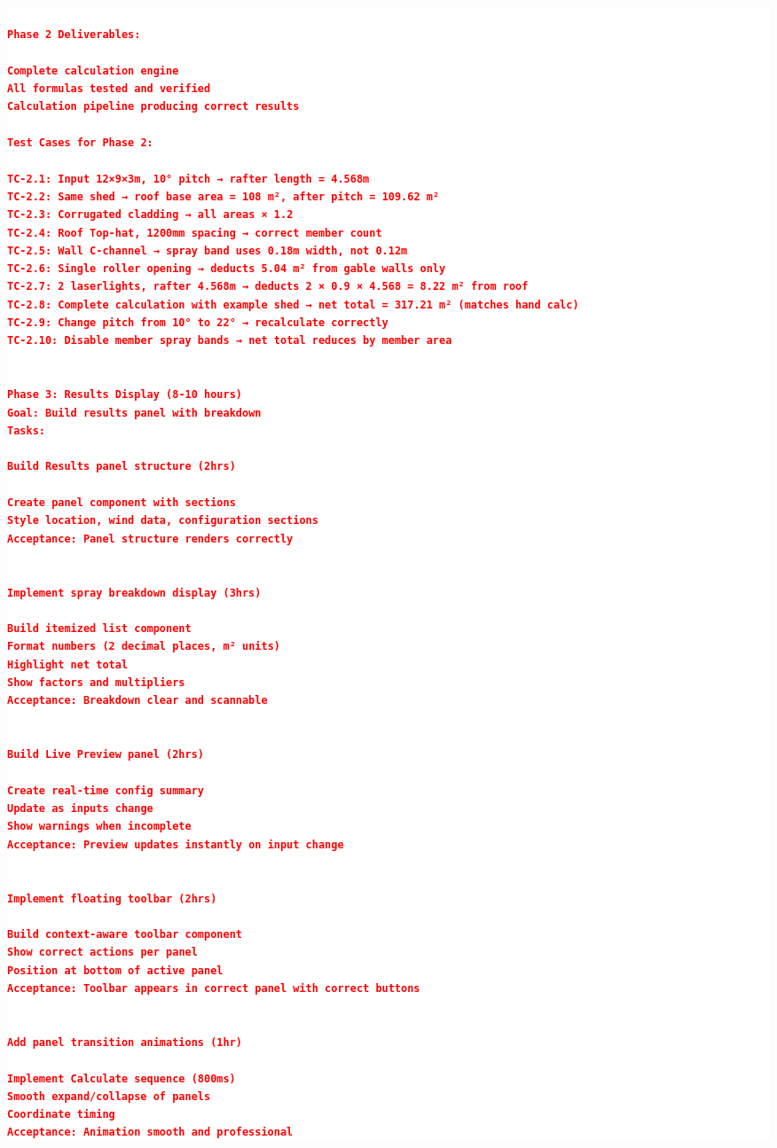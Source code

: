 ```json

Phase 2 Deliverables:

Complete calculation engine
All formulas tested and verified
Calculation pipeline producing correct results

Test Cases for Phase 2:

TC-2.1: Input 12×9×3m, 10° pitch → rafter length = 4.568m
TC-2.2: Same shed → roof base area = 108 m², after pitch = 109.62 m²
TC-2.3: Corrugated cladding → all areas × 1.2
TC-2.4: Roof Top-hat, 1200mm spacing → correct member count
TC-2.5: Wall C-channel → spray band uses 0.18m width, not 0.12m
TC-2.6: Single roller opening → deducts 5.04 m² from gable walls only
TC-2.7: 2 laserlights, rafter 4.568m → deducts 2 × 0.9 × 4.568 = 8.22 m² from roof
TC-2.8: Complete calculation with example shed → net total = 317.21 m² (matches hand calc)
TC-2.9: Change pitch from 10° to 22° → recalculate correctly
TC-2.10: Disable member spray bands → net total reduces by member area


Phase 3: Results Display (8-10 hours)
Goal: Build results panel with breakdown
Tasks:

Build Results panel structure (2hrs)

Create panel component with sections
Style location, wind data, configuration sections
Acceptance: Panel structure renders correctly


Implement spray breakdown display (3hrs)

Build itemized list component
Format numbers (2 decimal places, m² units)
Highlight net total
Show factors and multipliers
Acceptance: Breakdown clear and scannable


Build Live Preview panel (2hrs)

Create real-time config summary
Update as inputs change
Show warnings when incomplete
Acceptance: Preview updates instantly on input change


Implement floating toolbar (2hrs)

Build context-aware toolbar component
Show correct actions per panel
Position at bottom of active panel
Acceptance: Toolbar appears in correct panel with correct buttons


Add panel transition animations (1hr)

Implement Calculate sequence (800ms)
Smooth expand/collapse of panels
Coordinate timing
Acceptance: Animation smooth and professional
```
